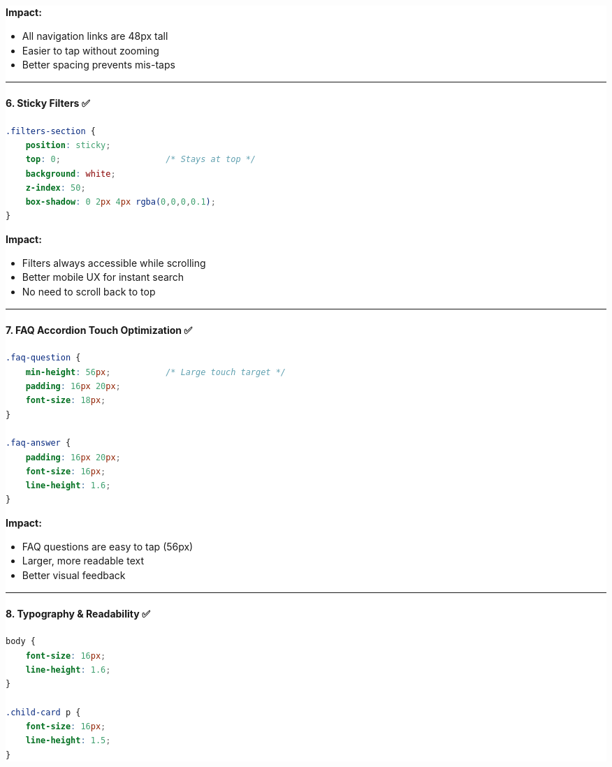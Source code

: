 **Impact:**
- All navigation links are 48px tall
- Easier to tap without zooming
- Better spacing prevents mis-taps

---

#### 6. **Sticky Filters** ✅
```css
.filters-section {
    position: sticky;
    top: 0;                     /* Stays at top */
    background: white;
    z-index: 50;
    box-shadow: 0 2px 4px rgba(0,0,0,0.1);
}
```

**Impact:**
- Filters always accessible while scrolling
- Better mobile UX for instant search
- No need to scroll back to top

---

#### 7. **FAQ Accordion Touch Optimization** ✅
```css
.faq-question {
    min-height: 56px;           /* Large touch target */
    padding: 16px 20px;
    font-size: 18px;
}

.faq-answer {
    padding: 16px 20px;
    font-size: 16px;
    line-height: 1.6;
}
```

**Impact:**
- FAQ questions are easy to tap (56px)
- Larger, more readable text
- Better visual feedback

---

#### 8. **Typography & Readability** ✅
```css
body {
    font-size: 16px;
    line-height: 1.6;
}

.child-card p {
    font-size: 16px;
    line-height: 1.5;
}
```
